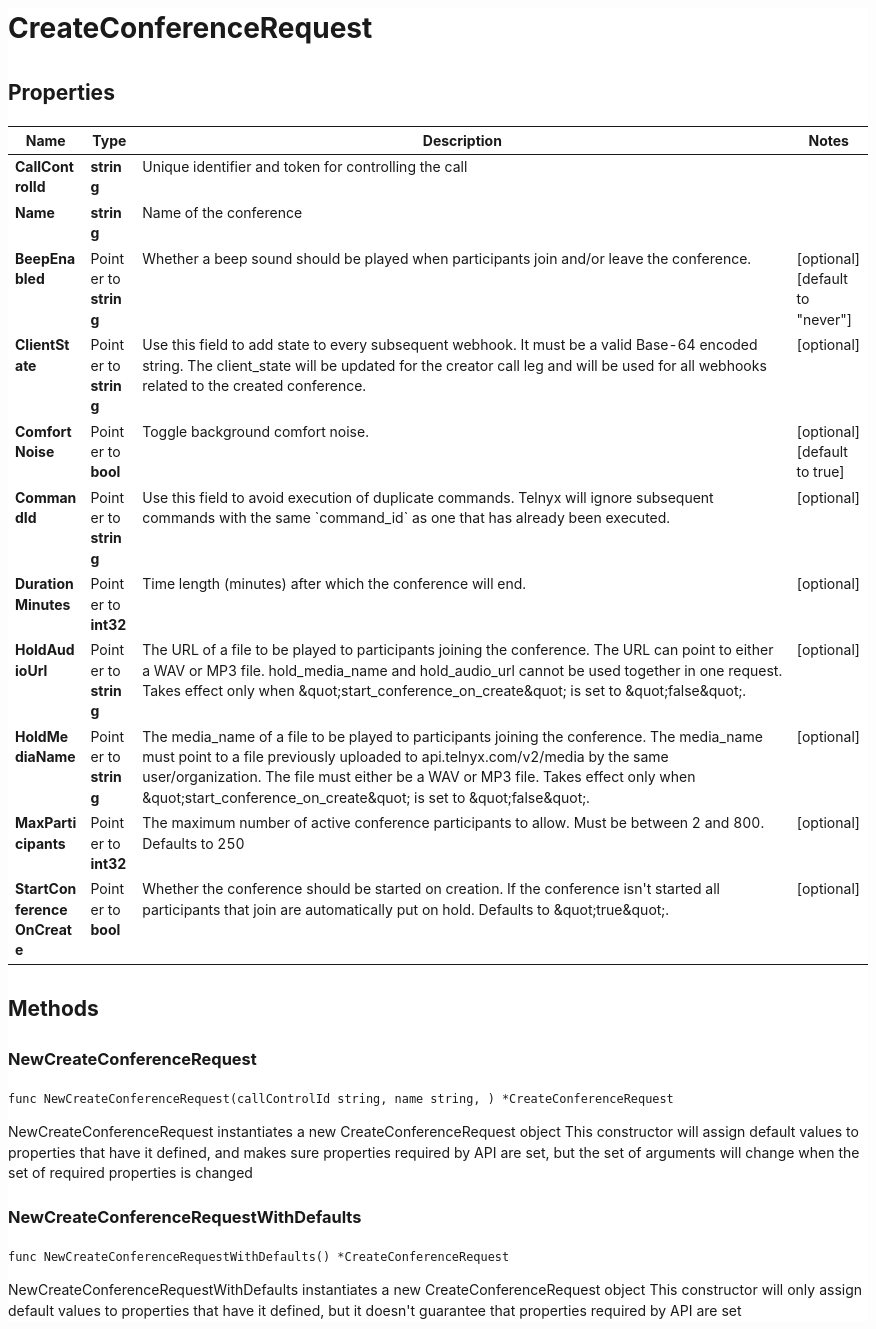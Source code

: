 # CreateConferenceRequest

## Properties

Name | Type | Description | Notes
------------ | ------------- | ------------- | -------------
**CallControlId** | **string** | Unique identifier and token for controlling the call | 
**Name** | **string** | Name of the conference | 
**BeepEnabled** | Pointer to **string** | Whether a beep sound should be played when participants join and/or leave the conference. | [optional] [default to "never"]
**ClientState** | Pointer to **string** | Use this field to add state to every subsequent webhook. It must be a valid Base-64 encoded string. The client_state will be updated for the creator call leg and will be used for all webhooks related to the created conference. | [optional] 
**ComfortNoise** | Pointer to **bool** | Toggle background comfort noise. | [optional] [default to true]
**CommandId** | Pointer to **string** | Use this field to avoid execution of duplicate commands. Telnyx will ignore subsequent commands with the same &#x60;command_id&#x60; as one that has already been executed. | [optional] 
**DurationMinutes** | Pointer to **int32** | Time length (minutes) after which the conference will end. | [optional] 
**HoldAudioUrl** | Pointer to **string** | The URL of a file to be played to participants joining the conference. The URL can point to either a WAV or MP3 file. hold_media_name and hold_audio_url cannot be used together in one request. Takes effect only when \&quot;start_conference_on_create\&quot; is set to \&quot;false\&quot;. | [optional] 
**HoldMediaName** | Pointer to **string** | The media_name of a file to be played to participants joining the conference. The media_name must point to a file previously uploaded to api.telnyx.com/v2/media by the same user/organization. The file must either be a WAV or MP3 file. Takes effect only when \&quot;start_conference_on_create\&quot; is set to \&quot;false\&quot;. | [optional] 
**MaxParticipants** | Pointer to **int32** | The maximum number of active conference participants to allow. Must be between 2 and 800. Defaults to 250 | [optional] 
**StartConferenceOnCreate** | Pointer to **bool** | Whether the conference should be started on creation. If the conference isn&#39;t started all participants that join are automatically put on hold. Defaults to \&quot;true\&quot;. | [optional] 

## Methods

### NewCreateConferenceRequest

`func NewCreateConferenceRequest(callControlId string, name string, ) *CreateConferenceRequest`

NewCreateConferenceRequest instantiates a new CreateConferenceRequest object
This constructor will assign default values to properties that have it defined,
and makes sure properties required by API are set, but the set of arguments
will change when the set of required properties is changed

### NewCreateConferenceRequestWithDefaults

`func NewCreateConferenceRequestWithDefaults() *CreateConferenceRequest`

NewCreateConferenceRequestWithDefaults instantiates a new CreateConferenceRequest object
This constructor will only assign default values to properties that have it defined,
but it doesn't guarantee that properties required by API are set
